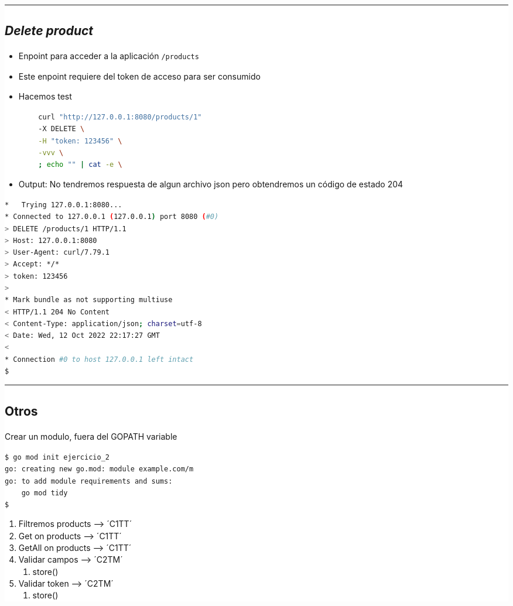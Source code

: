 
---

## *Delete product*

* Enpoint para acceder a la aplicación `/products`

* Este enpoint requiere del token de acceso para ser consumido

* Hacemos test 

```bash
        curl "http://127.0.0.1:8080/products/1" 
        -X DELETE \
        -H "token: 123456" \
        -vvv \
        ; echo "" | cat -e \        
```

* Output: No tendremos respuesta de algun archivo json pero obtendremos un código de estado 204

```bash
*   Trying 127.0.0.1:8080...
* Connected to 127.0.0.1 (127.0.0.1) port 8080 (#0)
> DELETE /products/1 HTTP/1.1
> Host: 127.0.0.1:8080
> User-Agent: curl/7.79.1
> Accept: */*
> token: 123456
>
* Mark bundle as not supporting multiuse
< HTTP/1.1 204 No Content
< Content-Type: application/json; charset=utf-8
< Date: Wed, 12 Oct 2022 22:17:27 GMT
<
* Connection #0 to host 127.0.0.1 left intact
$
```

---

## Otros

Crear un modulo, fuera del GOPATH variable

```
$ go mod init ejercicio_2
go: creating new go.mod: module example.com/m
go: to add module requirements and sums:
	go mod tidy
$
```


1. Filtremos products --> ´C1TT´
2. Get on products --> ´C1TT´
2. GetAll on products --> ´C1TT´
3. Validar campos --> ´C2TM´
	1. store()
4. Validar token --> ´C2TM´
	1. store()
